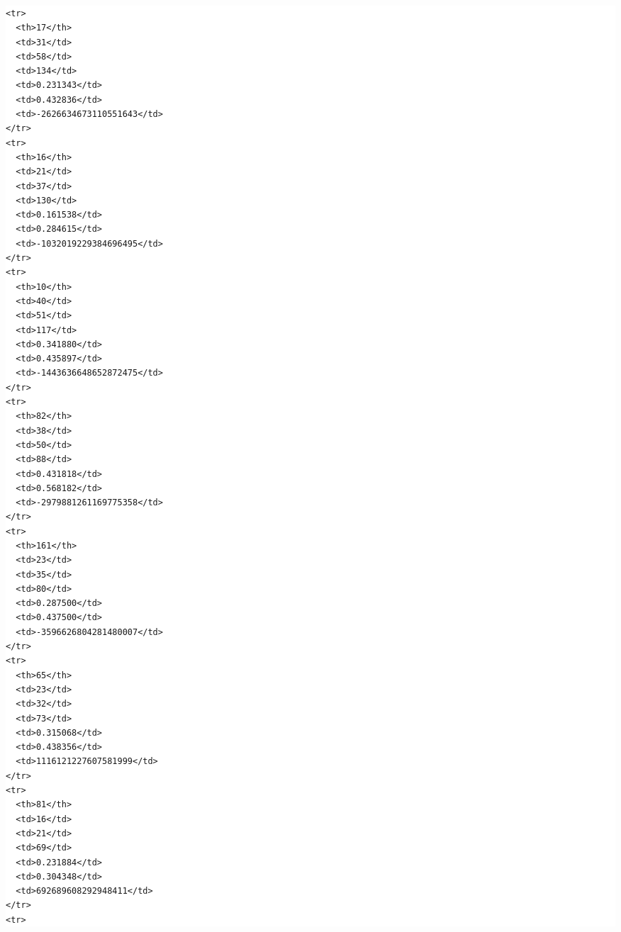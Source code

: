     <tr>
      <th>17</th>
      <td>31</td>
      <td>58</td>
      <td>134</td>
      <td>0.231343</td>
      <td>0.432836</td>
      <td>-2626634673110551643</td>
    </tr>
    <tr>
      <th>16</th>
      <td>21</td>
      <td>37</td>
      <td>130</td>
      <td>0.161538</td>
      <td>0.284615</td>
      <td>-1032019229384696495</td>
    </tr>
    <tr>
      <th>10</th>
      <td>40</td>
      <td>51</td>
      <td>117</td>
      <td>0.341880</td>
      <td>0.435897</td>
      <td>-1443636648652872475</td>
    </tr>
    <tr>
      <th>82</th>
      <td>38</td>
      <td>50</td>
      <td>88</td>
      <td>0.431818</td>
      <td>0.568182</td>
      <td>-2979881261169775358</td>
    </tr>
    <tr>
      <th>161</th>
      <td>23</td>
      <td>35</td>
      <td>80</td>
      <td>0.287500</td>
      <td>0.437500</td>
      <td>-3596626804281480007</td>
    </tr>
    <tr>
      <th>65</th>
      <td>23</td>
      <td>32</td>
      <td>73</td>
      <td>0.315068</td>
      <td>0.438356</td>
      <td>1116121227607581999</td>
    </tr>
    <tr>
      <th>81</th>
      <td>16</td>
      <td>21</td>
      <td>69</td>
      <td>0.231884</td>
      <td>0.304348</td>
      <td>692689608292948411</td>
    </tr>
    <tr>